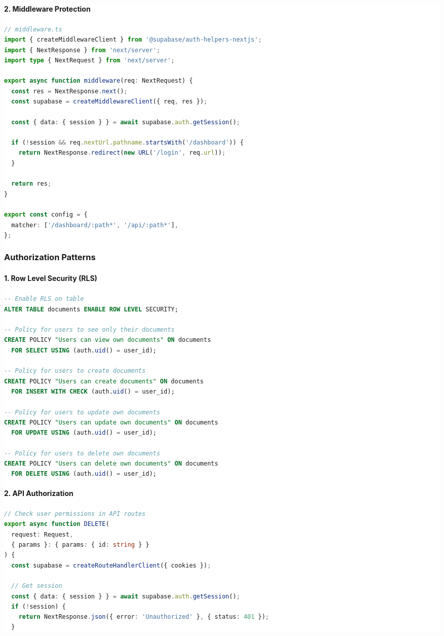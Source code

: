 
#### 2. Middleware Protection
```typescript
// middleware.ts
import { createMiddlewareClient } from '@supabase/auth-helpers-nextjs';
import { NextResponse } from 'next/server';
import type { NextRequest } from 'next/server';

export async function middleware(req: NextRequest) {
  const res = NextResponse.next();
  const supabase = createMiddlewareClient({ req, res });
  
  const { data: { session } } = await supabase.auth.getSession();
  
  if (!session && req.nextUrl.pathname.startsWith('/dashboard')) {
    return NextResponse.redirect(new URL('/login', req.url));
  }
  
  return res;
}

export const config = {
  matcher: ['/dashboard/:path*', '/api/:path*'],
};
```

### Authorization Patterns

#### 1. Row Level Security (RLS)
```sql
-- Enable RLS on table
ALTER TABLE documents ENABLE ROW LEVEL SECURITY;

-- Policy for users to see only their documents
CREATE POLICY "Users can view own documents" ON documents
  FOR SELECT USING (auth.uid() = user_id);

-- Policy for users to create documents
CREATE POLICY "Users can create documents" ON documents
  FOR INSERT WITH CHECK (auth.uid() = user_id);

-- Policy for users to update own documents
CREATE POLICY "Users can update own documents" ON documents
  FOR UPDATE USING (auth.uid() = user_id);

-- Policy for users to delete own documents
CREATE POLICY "Users can delete own documents" ON documents
  FOR DELETE USING (auth.uid() = user_id);
```

#### 2. API Authorization
```typescript
// Check user permissions in API routes
export async function DELETE(
  request: Request,
  { params }: { params: { id: string } }
) {
  const supabase = createRouteHandlerClient({ cookies });
  
  // Get session
  const { data: { session } } = await supabase.auth.getSession();
  if (!session) {
    return NextResponse.json({ error: 'Unauthorized' }, { status: 401 });
  }
```